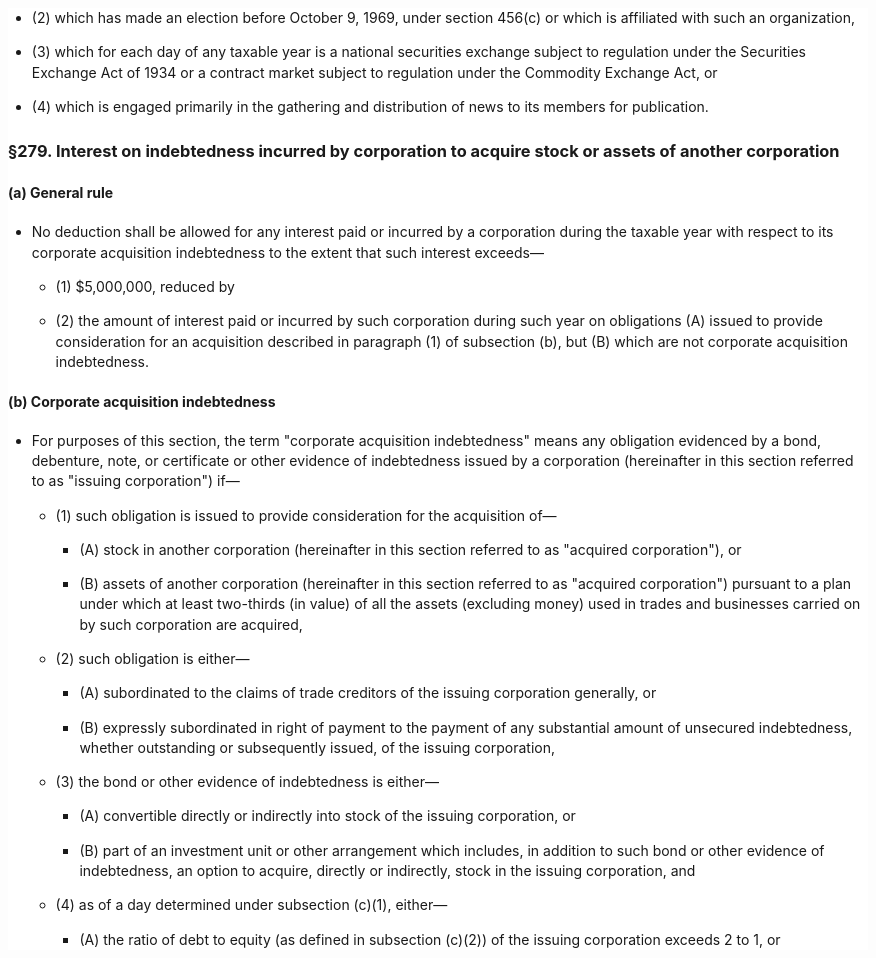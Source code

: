   * (2) which has made an election before October 9, 1969, under section 456(c) or which is affiliated with such an organization,

  * (3) which for each day of any taxable year is a national securities exchange subject to regulation under the Securities Exchange Act of 1934 or a contract market subject to regulation under the Commodity Exchange Act, or

  * (4) which is engaged primarily in the gathering and distribution of news to its members for publication.

### §279. Interest on indebtedness incurred by corporation to acquire stock or assets of another corporation
#### (a) General rule
* No deduction shall be allowed for any interest paid or incurred by a corporation during the taxable year with respect to its corporate acquisition indebtedness to the extent that such interest exceeds—

  * (1) $5,000,000, reduced by

  * (2) the amount of interest paid or incurred by such corporation during such year on obligations (A) issued to provide consideration for an acquisition described in paragraph (1) of subsection (b), but (B) which are not corporate acquisition indebtedness.

#### (b) Corporate acquisition indebtedness
* For purposes of this section, the term "corporate acquisition indebtedness" means any obligation evidenced by a bond, debenture, note, or certificate or other evidence of indebtedness issued by a corporation (hereinafter in this section referred to as "issuing corporation") if—

  * (1) such obligation is issued to provide consideration for the acquisition of—

    * (A) stock in another corporation (hereinafter in this section referred to as "acquired corporation"), or

    * (B) assets of another corporation (hereinafter in this section referred to as "acquired corporation") pursuant to a plan under which at least two-thirds (in value) of all the assets (excluding money) used in trades and businesses carried on by such corporation are acquired,


  * (2) such obligation is either—

    * (A) subordinated to the claims of trade creditors of the issuing corporation generally, or

    * (B) expressly subordinated in right of payment to the payment of any substantial amount of unsecured indebtedness, whether outstanding or subsequently issued, of the issuing corporation,


  * (3) the bond or other evidence of indebtedness is either—

    * (A) convertible directly or indirectly into stock of the issuing corporation, or

    * (B) part of an investment unit or other arrangement which includes, in addition to such bond or other evidence of indebtedness, an option to acquire, directly or indirectly, stock in the issuing corporation, and


  * (4) as of a day determined under subsection (c)(1), either—

    * (A) the ratio of debt to equity (as defined in subsection (c)(2)) of the issuing corporation exceeds 2 to 1, or
